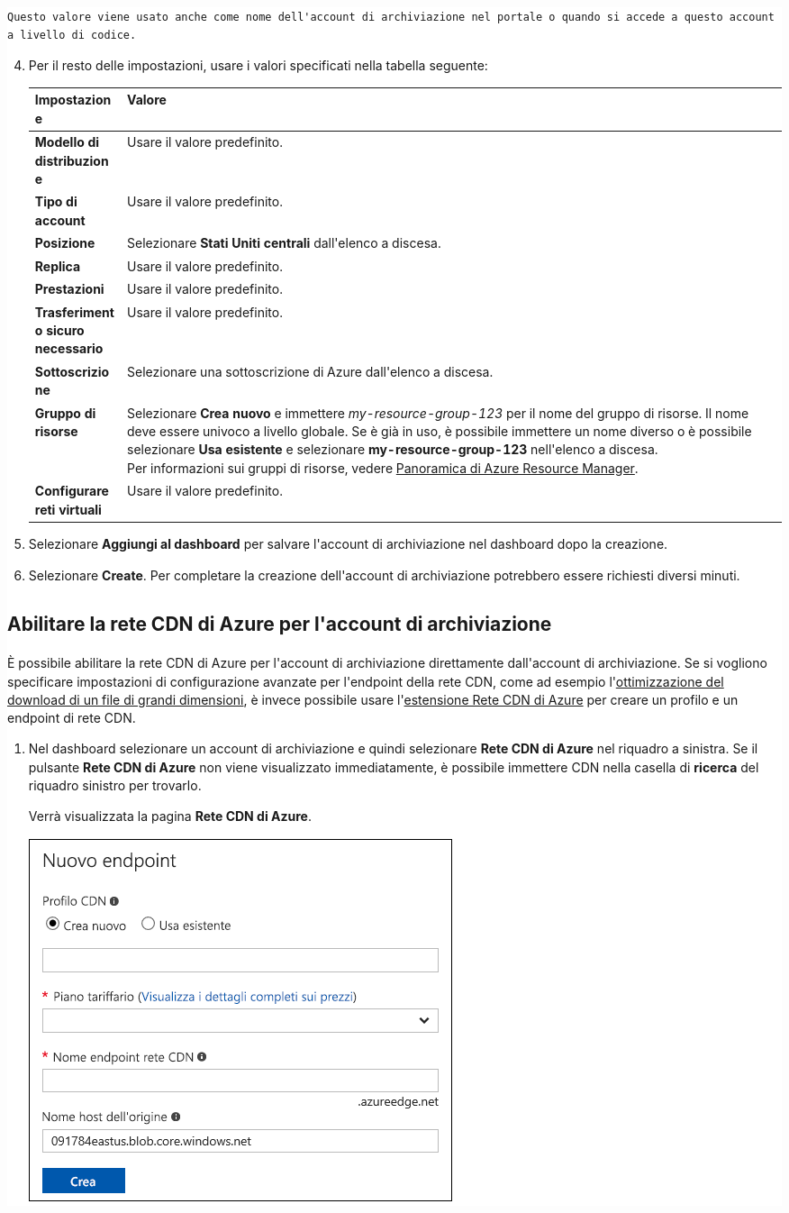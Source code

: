     Questo valore viene usato anche come nome dell'account di archiviazione nel portale o quando si accede a questo account a livello di codice.
    
4. Per il resto delle impostazioni, usare i valori specificati nella tabella seguente:

    | Impostazione  | Valore |
    | -------- | ----- |
    | **Modello di distribuzione** | Usare il valore predefinito. |
    | **Tipo di account** | Usare il valore predefinito. |
    | **Posizione**    | Selezionare **Stati Uniti centrali** dall'elenco a discesa. |
    | **Replica** | Usare il valore predefinito. |
    | **Prestazioni** | Usare il valore predefinito. |
    | **Trasferimento sicuro necessario** | Usare il valore predefinito. |
    | **Sottoscrizione** | Selezionare una sottoscrizione di Azure dall'elenco a discesa. |
    | **Gruppo di risorse** | Selezionare **Crea nuovo** e immettere *my-resource-group-123* per il nome del gruppo di risorse. Il nome deve essere univoco a livello globale. Se è già in uso, è possibile immettere un nome diverso o è possibile selezionare **Usa esistente** e selezionare **my-resource-group-123** nell'elenco a discesa. <br />Per informazioni sui gruppi di risorse, vedere [Panoramica di Azure Resource Manager](../azure-resource-manager/resource-group-overview.md#resource-groups).| 
    | **Configurare reti virtuali** | Usare il valore predefinito. |  
    
5. Selezionare **Aggiungi al dashboard** per salvare l'account di archiviazione nel dashboard dopo la creazione.
    
6. Selezionare **Create**. Per completare la creazione dell'account di archiviazione potrebbero essere richiesti diversi minuti.

## <a name="enable-azure-cdn-for-the-storage-account"></a>Abilitare la rete CDN di Azure per l'account di archiviazione

È possibile abilitare la rete CDN di Azure per l'account di archiviazione direttamente dall'account di archiviazione. Se si vogliono specificare impostazioni di configurazione avanzate per l'endpoint della rete CDN, come ad esempio l'[ottimizzazione del download di un file di grandi dimensioni](cdn-optimization-overview.md#large-file-download), è invece possibile usare l'[estensione Rete CDN di Azure](cdn-create-new-endpoint.md) per creare un profilo e un endpoint di rete CDN.

1. Nel dashboard selezionare un account di archiviazione e quindi selezionare **Rete CDN di Azure** nel riquadro a sinistra. Se il pulsante **Rete CDN di Azure** non viene visualizzato immediatamente, è possibile immettere CDN nella casella di **ricerca** del riquadro sinistro per trovarlo.
    
    Verrà visualizzata la pagina **Rete CDN di Azure**.

    ![Creare un endpoint della rete CDN](./media/cdn-create-a-storage-account-with-cdn/cdn-storage-new-endpoint-creation.png)
    